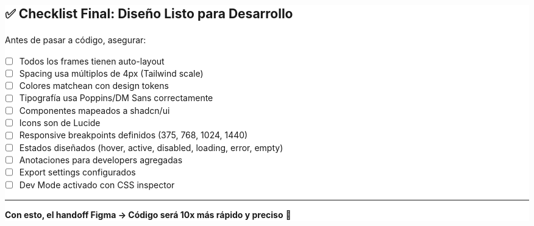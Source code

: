 
## ✅ Checklist Final: Diseño Listo para Desarrollo

Antes de pasar a código, asegurar:

- [ ] Todos los frames tienen auto-layout
- [ ] Spacing usa múltiplos de 4px (Tailwind scale)
- [ ] Colores matchean con design tokens
- [ ] Tipografía usa Poppins/DM Sans correctamente
- [ ] Componentes mapeados a shadcn/ui
- [ ] Icons son de Lucide
- [ ] Responsive breakpoints definidos (375, 768, 1024, 1440)
- [ ] Estados diseñados (hover, active, disabled, loading, error, empty)
- [ ] Anotaciones para developers agregadas
- [ ] Export settings configurados
- [ ] Dev Mode activado con CSS inspector

---

**Con esto, el handoff Figma → Código será 10x más rápido y preciso** 🚀

